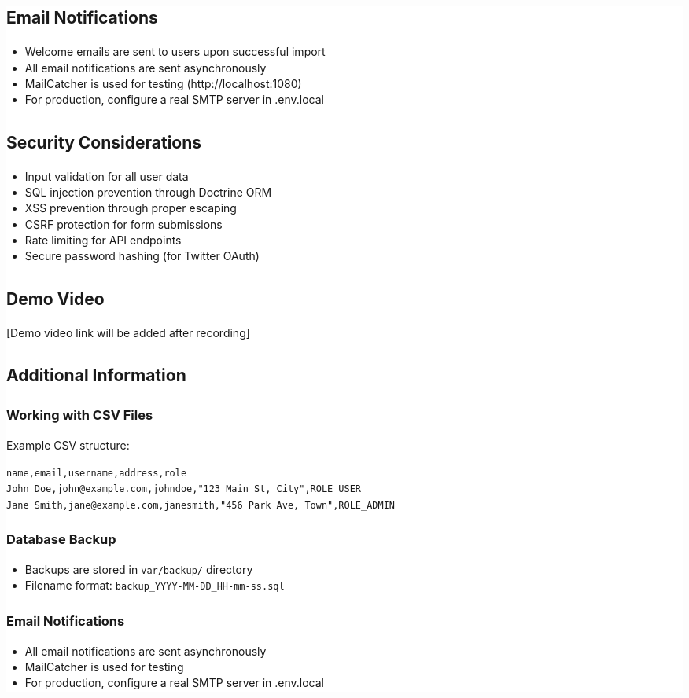 ## Email Notifications
- Welcome emails are sent to users upon successful import
- All email notifications are sent asynchronously
- MailCatcher is used for testing (http://localhost:1080)
- For production, configure a real SMTP server in .env.local

## Security Considerations
- Input validation for all user data
- SQL injection prevention through Doctrine ORM
- XSS prevention through proper escaping
- CSRF protection for form submissions
- Rate limiting for API endpoints
- Secure password hashing (for Twitter OAuth)

## Demo Video

[Demo video link will be added after recording]

## Additional Information

### Working with CSV Files
Example CSV structure:
```csv
name,email,username,address,role
John Doe,john@example.com,johndoe,"123 Main St, City",ROLE_USER
Jane Smith,jane@example.com,janesmith,"456 Park Ave, Town",ROLE_ADMIN
```

### Database Backup
- Backups are stored in `var/backup/` directory
- Filename format: `backup_YYYY-MM-DD_HH-mm-ss.sql`

### Email Notifications
- All email notifications are sent asynchronously
- MailCatcher is used for testing
- For production, configure a real SMTP server in .env.local 